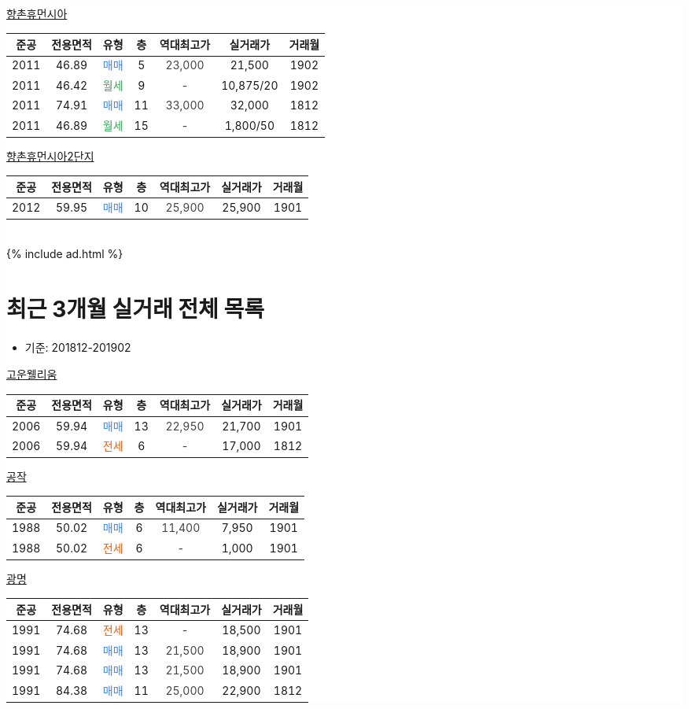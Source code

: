 [향촌휴먼시아](https://search.naver.com/search.naver?query=%EC%9D%B8%EC%B2%9C%EA%B4%91%EC%97%AD%EC%8B%9C+%EB%82%A8%EB%8F%99%EA%B5%AC+%EB%A7%8C%EC%88%98%EB%8F%99+%ED%96%A5%EC%B4%8C%ED%9C%B4%EB%A8%BC%EC%8B%9C%EC%95%84)

|준공|전용면적|유형|층|역대최고가|실거래가|거래월|
|:---:|:---:|:---:|:---:|:---:|:---:|:---:|
|2011|46.89|<span style="color:#4285f3">매매</span>|5|<span style="color:#444444">23,000</span>|21,500|1902|
|2011|46.42|<span style="color:#34a853">월세</span>|9|<span style="color:#444444">-</span>|10,875/20|1902|
|2011|74.91|<span style="color:#4285f3">매매</span>|11|<span style="color:#444444">33,000</span>|32,000|1812|
|2011|46.89|<span style="color:#34a853">월세</span>|15|<span style="color:#444444">-</span>|1,800/50|1812|

[향촌휴먼시아2단지](https://search.naver.com/search.naver?query=%EC%9D%B8%EC%B2%9C%EA%B4%91%EC%97%AD%EC%8B%9C+%EB%82%A8%EB%8F%99%EA%B5%AC+%EB%A7%8C%EC%88%98%EB%8F%99+%ED%96%A5%EC%B4%8C%ED%9C%B4%EB%A8%BC%EC%8B%9C%EC%95%842%EB%8B%A8%EC%A7%80)

|준공|전용면적|유형|층|역대최고가|실거래가|거래월|
|:---:|:---:|:---:|:---:|:---:|:---:|:---:|
|2012|59.95|<span style="color:#4285f3">매매</span>|10|<span style="color:#444444">25,900</span>|25,900|1901|


<br>
{% include ad.html %}
<br>

# 최근 3개월 실거래 전체 목록
* 기준: 201812-201902


[고운웰리움](https://search.naver.com/search.naver?query=%EC%9D%B8%EC%B2%9C%EA%B4%91%EC%97%AD%EC%8B%9C+%EB%82%A8%EB%8F%99%EA%B5%AC+%EB%A7%8C%EC%88%98%EB%8F%99+%EA%B3%A0%EC%9A%B4%EC%9B%B0%EB%A6%AC%EC%9B%80)

|준공|전용면적|유형|층|역대최고가|실거래가|거래월|
|:---:|:---:|:---:|:---:|:---:|:---:|:---:|
|2006|59.94|<span style="color:#4285f3">매매</span>|13|<span style="color:#444444">22,950</span>|21,700|1901|
|2006|59.94|<span style="color:#ff5a00">전세</span>|6|<span style="color:#444444">-</span>|17,000|1812|

[공작](https://search.naver.com/search.naver?query=%EC%9D%B8%EC%B2%9C%EA%B4%91%EC%97%AD%EC%8B%9C+%EB%82%A8%EB%8F%99%EA%B5%AC+%EB%A7%8C%EC%88%98%EB%8F%99+%EA%B3%B5%EC%9E%91)

|준공|전용면적|유형|층|역대최고가|실거래가|거래월|
|:---:|:---:|:---:|:---:|:---:|:---:|:---:|
|1988|50.02|<span style="color:#4285f3">매매</span>|6|<span style="color:#444444">11,400</span>|7,950|1901|
|1988|50.02|<span style="color:#ff5a00">전세</span>|6|<span style="color:#444444">-</span>|1,000|1901|

[광명](https://search.naver.com/search.naver?query=%EC%9D%B8%EC%B2%9C%EA%B4%91%EC%97%AD%EC%8B%9C+%EB%82%A8%EB%8F%99%EA%B5%AC+%EB%A7%8C%EC%88%98%EB%8F%99+%EA%B4%91%EB%AA%85)

|준공|전용면적|유형|층|역대최고가|실거래가|거래월|
|:---:|:---:|:---:|:---:|:---:|:---:|:---:|
|1991|74.68|<span style="color:#ff5a00">전세</span>|13|<span style="color:#444444">-</span>|18,500|1901|
|1991|74.68|<span style="color:#4285f3">매매</span>|13|<span style="color:#444444">21,500</span>|18,900|1901|
|1991|74.68|<span style="color:#4285f3">매매</span>|13|<span style="color:#444444">21,500</span>|18,900|1901|
|1991|84.38|<span style="color:#4285f3">매매</span>|11|<span style="color:#444444">25,000</span>|22,900|1812|
